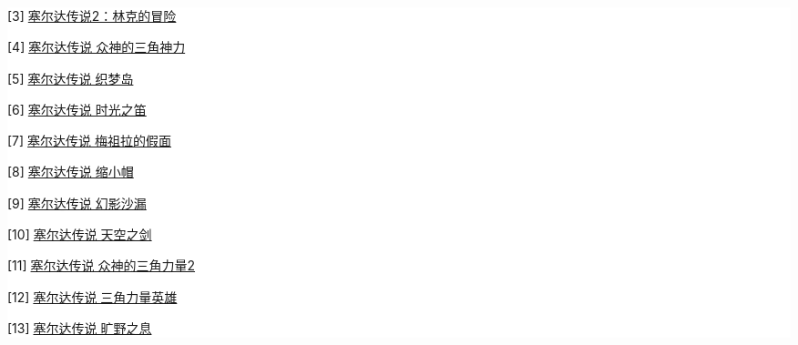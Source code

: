 [3] [塞尔达传说2：林克的冒险](https://baike.baidu.com/item/%E5%A1%9E%E5%B0%94%E8%BE%BE%E4%BC%A0%E8%AF%B42%EF%BC%9A%E6%9E%97%E5%85%8B%E7%9A%84%E5%86%92%E9%99%A9/14766328)

[4] [塞尔达传说 众神的三角神力](https://zh.moegirl.org.cn/%E5%A1%9E%E5%B0%94%E8%BE%BE%E4%BC%A0%E8%AF%B4_%E4%BC%97%E7%A5%9E%E7%9A%84%E4%B8%89%E8%A7%92%E7%A5%9E%E5%8A%9B)

[5] [塞尔达传说 织梦岛](https://zh.moegirl.org.cn/%E5%A1%9E%E5%B0%94%E8%BE%BE%E4%BC%A0%E8%AF%B4_%E7%BB%87%E6%A2%A6%E5%B2%9B)

[6] [塞尔达传说 时光之笛](https://zh.moegirl.org.cn/%E5%A1%9E%E5%B0%94%E8%BE%BE%E4%BC%A0%E8%AF%B4_%E6%97%B6%E5%85%89%E4%B9%8B%E7%AC%9B)

[7] [塞尔达传说 梅祖拉的假面](https://baike.baidu.com/item/%E5%A1%9E%E5%B0%94%E8%BE%BE%E4%BC%A0%E8%AF%B4%EF%BC%9A%E6%A2%85%E7%A5%96%E6%8B%89%E7%9A%84%E5%81%87%E9%9D%A2/16019485#reference-[3]-15948842-wrap)

[8] [塞尔达传说 缩小帽](https://baike.baidu.com/item/%E5%A1%9E%E5%B0%94%E8%BE%BE%E4%BC%A0%E8%AF%B4-%E7%BC%A9%E5%B0%8F%E5%B8%BD/1798593)

[9] [塞尔达传说 幻影沙漏](https://baike.baidu.com/item/%E5%A1%9E%E5%B0%94%E8%BE%BE%E4%BC%A0%E8%AF%B4%EF%BC%9A%E5%B9%BB%E5%BD%B1%E6%B2%99%E6%BC%8F/1272950)

[10] [塞尔达传说 天空之剑](https://baike.baidu.com/item/%E5%A1%9E%E5%B0%94%E8%BE%BE%E4%BC%A0%E8%AF%B4%EF%BC%9A%E5%A4%A9%E7%A9%BA%E4%B9%8B%E5%89%91/525609)

[11] [塞尔达传说 众神的三角力量2](https://baike.baidu.com/item/%E5%A1%9E%E5%B0%94%E8%BE%BE%E4%BC%A0%E8%AF%B4%EF%BC%9A%E4%BC%97%E7%A5%9E%E7%9A%84%E4%B8%89%E8%A7%92%E5%8A%9B%E9%87%8F2/15881511?fromModule=search-result_lemma)

[12] [塞尔达传说 三角力量英雄](https://baike.baidu.com/item/%E5%A1%9E%E5%B0%94%E8%BE%BE%E4%BC%A0%E8%AF%B4%EF%BC%9A%E4%B8%89%E8%A7%92%E5%8A%9B%E9%87%8F%E8%8B%B1%E9%9B%84/18416404)

[13] [塞尔达传说 旷野之息](https://baike.baidu.com/item/%E5%A1%9E%E5%B0%94%E8%BE%BE%E4%BC%A0%E8%AF%B4%EF%BC%9A%E6%97%B7%E9%87%8E%E4%B9%8B%E6%81%AF?fromModule=lemma_search-box)